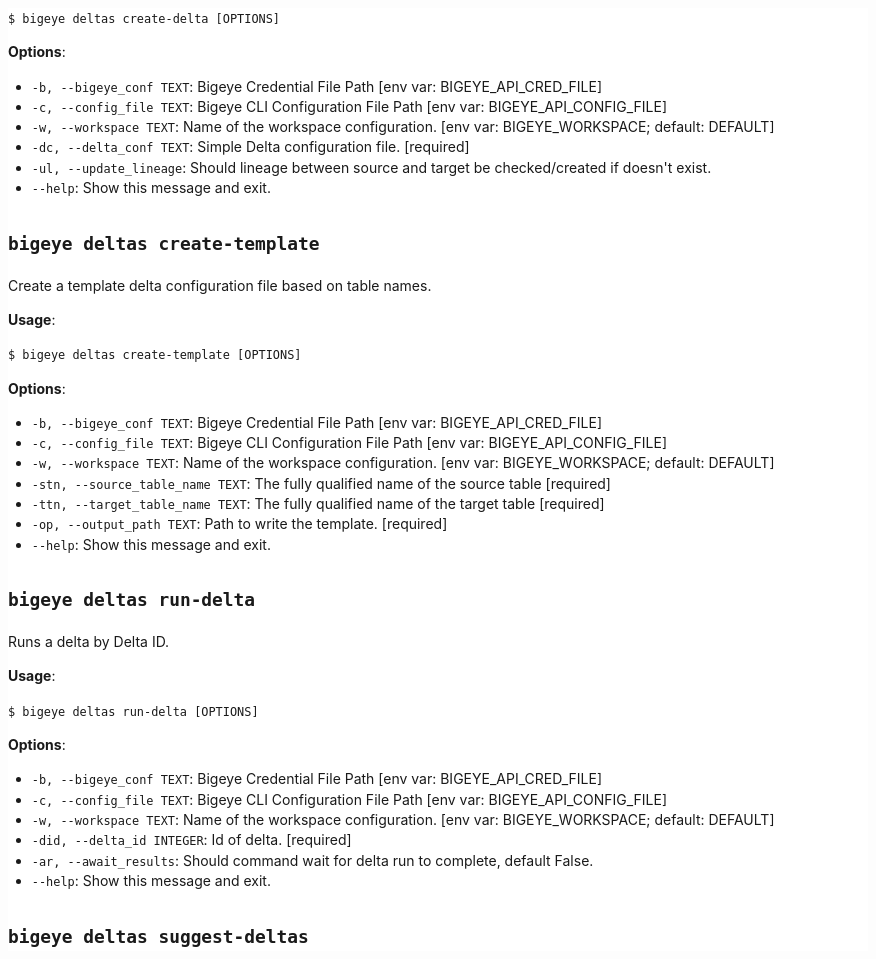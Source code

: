 ```console
$ bigeye deltas create-delta [OPTIONS]
```

**Options**:

* `-b, --bigeye_conf TEXT`: Bigeye Credential File Path  [env var: BIGEYE_API_CRED_FILE]
* `-c, --config_file TEXT`: Bigeye CLI Configuration File Path  [env var: BIGEYE_API_CONFIG_FILE]
* `-w, --workspace TEXT`: Name of the workspace configuration.  [env var: BIGEYE_WORKSPACE; default: DEFAULT]
* `-dc, --delta_conf TEXT`: Simple Delta configuration file.  [required]
* `-ul, --update_lineage`: Should lineage between source and target be checked/created if doesn't exist.
* `--help`: Show this message and exit.

## `bigeye deltas create-template`

Create a template delta configuration file based on table names.

**Usage**:

```console
$ bigeye deltas create-template [OPTIONS]
```

**Options**:

* `-b, --bigeye_conf TEXT`: Bigeye Credential File Path  [env var: BIGEYE_API_CRED_FILE]
* `-c, --config_file TEXT`: Bigeye CLI Configuration File Path  [env var: BIGEYE_API_CONFIG_FILE]
* `-w, --workspace TEXT`: Name of the workspace configuration.  [env var: BIGEYE_WORKSPACE; default: DEFAULT]
* `-stn, --source_table_name TEXT`: The fully qualified name of the source table  [required]
* `-ttn, --target_table_name TEXT`: The fully qualified name of the target table  [required]
* `-op, --output_path TEXT`: Path to write the template.  [required]
* `--help`: Show this message and exit.

## `bigeye deltas run-delta`

Runs a delta by Delta ID.

**Usage**:

```console
$ bigeye deltas run-delta [OPTIONS]
```

**Options**:

* `-b, --bigeye_conf TEXT`: Bigeye Credential File Path  [env var: BIGEYE_API_CRED_FILE]
* `-c, --config_file TEXT`: Bigeye CLI Configuration File Path  [env var: BIGEYE_API_CONFIG_FILE]
* `-w, --workspace TEXT`: Name of the workspace configuration.  [env var: BIGEYE_WORKSPACE; default: DEFAULT]
* `-did, --delta_id INTEGER`: Id of delta.  [required]
* `-ar, --await_results`: Should command wait for delta run to complete, default False.
* `--help`: Show this message and exit.

## `bigeye deltas suggest-deltas`
